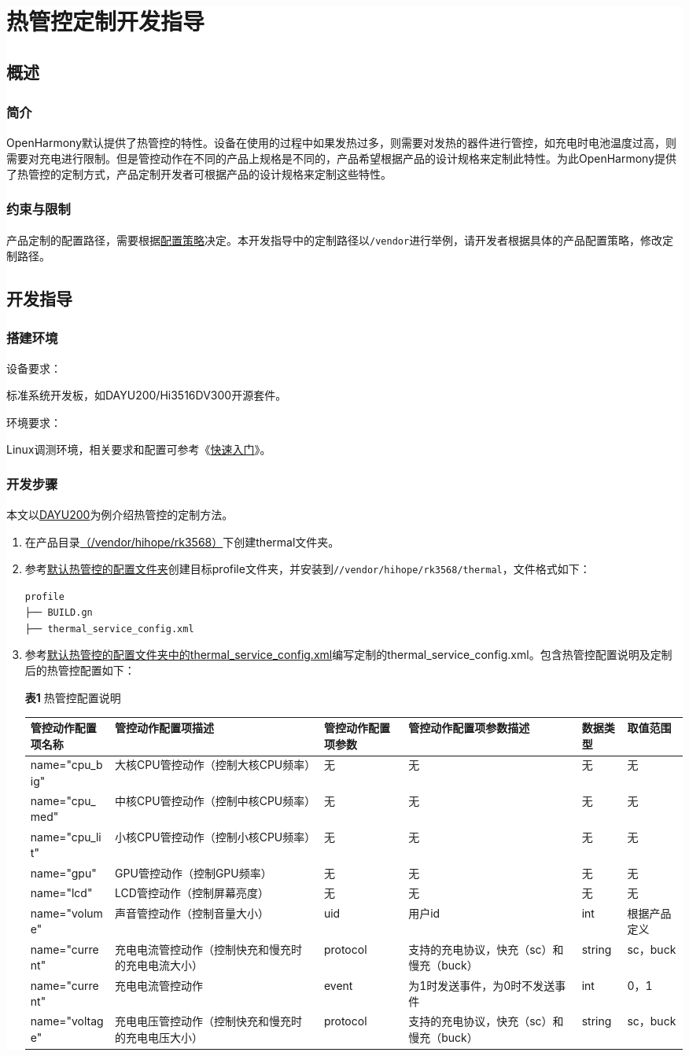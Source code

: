 # 热管控定制开发指导

## 概述 

### 简介 

OpenHarmony默认提供了热管控的特性。设备在使用的过程中如果发热过多，则需要对发热的器件进行管控，如充电时电池温度过高，则需要对充电进行限制。但是管控动作在不同的产品上规格是不同的，产品希望根据产品的设计规格来定制此特性。为此OpenHarmony提供了热管控的定制方式，产品定制开发者可根据产品的设计规格来定制这些特性。

### 约束与限制

产品定制的配置路径，需要根据[配置策略](https://gitee.com/openharmony/customization_config_policy)决定。本开发指导中的定制路径以`/vendor`进行举例，请开发者根据具体的产品配置策略，修改定制路径。

## 开发指导

### 搭建环境 

设备要求：

标准系统开发板，如DAYU200/Hi3516DV300开源套件。

环境要求：

Linux调测环境，相关要求和配置可参考《[快速入门](../quick-start/quickstart-overview.md)》。

### 开发步骤 

本文以[DAYU200](https://gitee.com/openharmony/vendor_hihope/tree/master/rk3568)为例介绍热管控的定制方法。

1. 在产品目录[（/vendor/hihope/rk3568）](https://gitee.com/openharmony/vendor_hihope/tree/master/rk3568)下创建thermal文件夹。

2. 参考[默认热管控的配置文件夹](https://gitee.com/openharmony/powermgr_thermal_manager/tree/master/services/native/profile)创建目标profile文件夹，并安装到`//vendor/hihope/rk3568/thermal`，文件格式如下：
     
    ```text
    profile
    ├── BUILD.gn
    ├── thermal_service_config.xml
    ```

3. 参考[默认热管控的配置文件夹中的thermal_service_config.xml](https://gitee.com/openharmony/powermgr_thermal_manager/blob/master/services/native/profile/thermal_service_config.xml)编写定制的thermal_service_config.xml。包含热管控配置说明及定制后的热管控配置如下：

    **表1** 热管控配置说明

    | 管控动作配置项名称 | 管控动作配置项描述 | 管控动作配置项参数 | 管控动作配置项参数描述 | 数据类型 |取值范围 |
    | -------- | -------- | -------- | -------- | -------- | -------- |
    | name="cpu_big" | 大核CPU管控动作（控制大核CPU频率） | 无 | 无 | 无 | 无 |
    | name="cpu_med" | 中核CPU管控动作（控制中核CPU频率） | 无 | 无 | 无 | 无 |
    | name="cpu_lit" | 小核CPU管控动作（控制小核CPU频率） | 无 | 无 | 无 | 无 |
    | name="gpu" | GPU管控动作（控制GPU频率） | 无 | 无 | 无 | 无 |
    | name="lcd" | LCD管控动作（控制屏幕亮度） | 无 | 无 | 无 | 无 |
    | name="volume" | 声音管控动作（控制音量大小） | uid | 用户id | int | 根据产品定义 | 
    | name="current" | 充电电流管控动作（控制快充和慢充时的充电电流大小） | protocol | 支持的充电协议，快充（sc）和慢充（buck） | string | sc，buck |
    | name="current" | 充电电流管控动作 | event | 为1时发送事件，为0时不发送事件 | int | 0，1 |
    | name="voltage" | 充电电压管控动作（控制快充和慢充时的充电电压大小） | protocol | 支持的充电协议，快充（sc）和慢充（buck） | string | sc，buck |